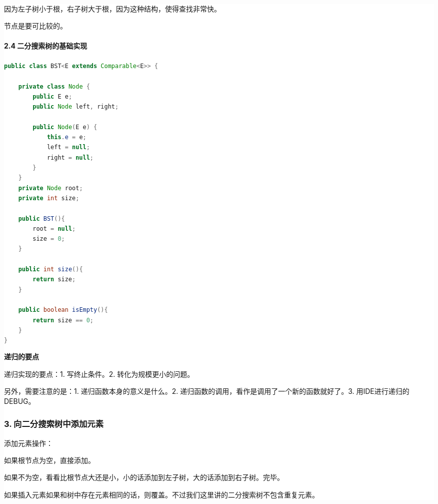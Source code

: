 因为左子树小于根，右子树大于根，因为这种结构，使得查找非常快。

节点是要可比较的。

#### 2.4 二分搜索树的基础实现

~~~java
public class BST<E extends Comparable<E>> {

    private class Node {
        public E e;
        public Node left, right;

        public Node(E e) {
            this.e = e;
            left = null;
            right = null;
        }
    }
    private Node root;
    private int size;

    public BST(){
        root = null;
        size = 0;
    }

    public int size(){
        return size;
    }

    public boolean isEmpty(){
        return size == 0;
    }
}
~~~

**递归的要点**

递归实现的要点：1. 写终止条件。2. 转化为规模更小的问题。

另外，需要注意的是：1. 递归函数本身的意义是什么。2. 递归函数的调用，看作是调用了一个新的函数就好了。3. 用IDE进行递归的DEBUG。

### 3. 向二分搜索树中添加元素

添加元素操作：

如果根节点为空，直接添加。

如果不为空，看看比根节点大还是小，小的话添加到左子树，大的话添加到右子树。完毕。

如果插入元素如果和树中存在元素相同的话，则覆盖。不过我们这里讲的二分搜索树不包含重复元素。
